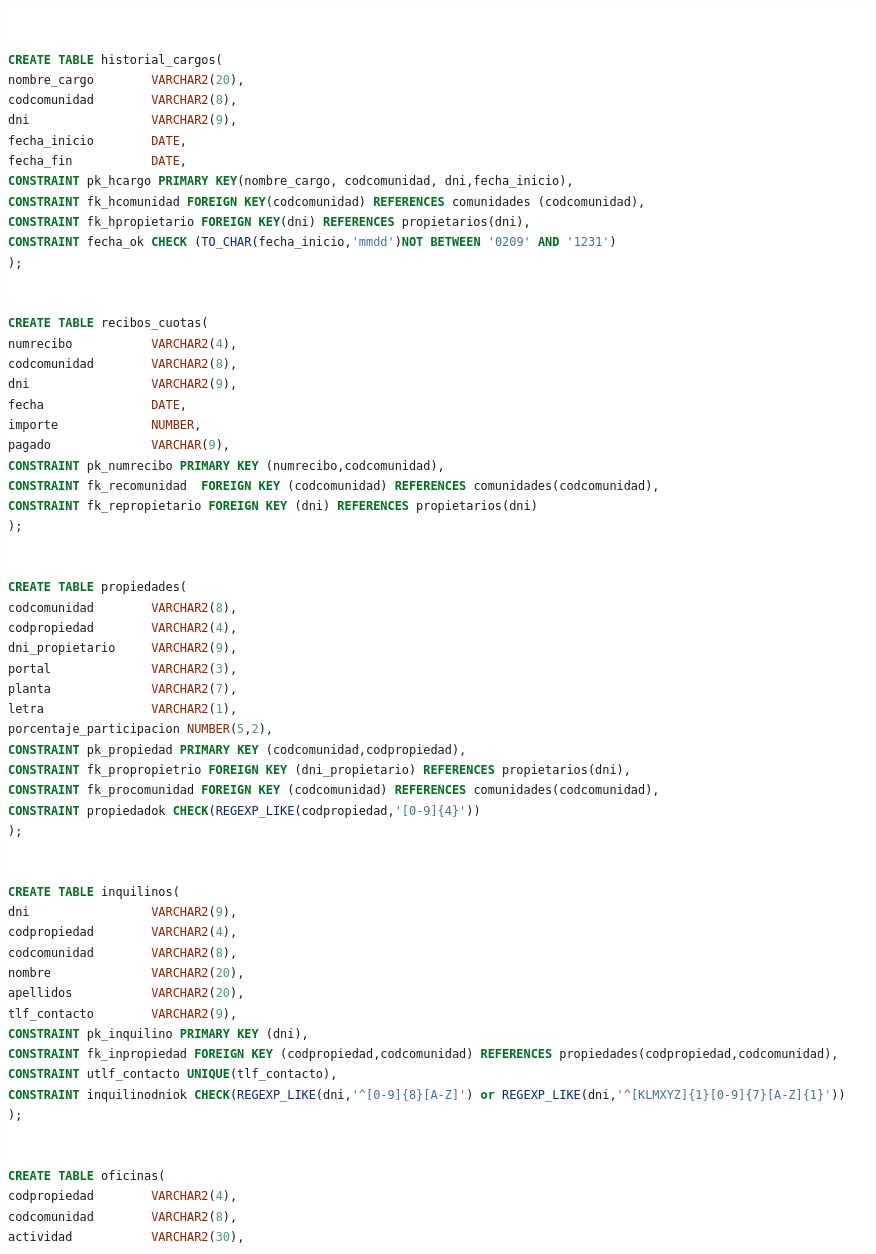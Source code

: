 ```sql


CREATE TABLE historial_cargos(
nombre_cargo		VARCHAR2(20),
codcomunidad		VARCHAR2(8),
dni					VARCHAR2(9),
fecha_inicio		DATE,
fecha_fin 			DATE,
CONSTRAINT pk_hcargo PRIMARY KEY(nombre_cargo, codcomunidad, dni,fecha_inicio),
CONSTRAINT fk_hcomunidad FOREIGN KEY(codcomunidad) REFERENCES comunidades (codcomunidad),
CONSTRAINT fk_hpropietario FOREIGN KEY(dni) REFERENCES propietarios(dni),
CONSTRAINT fecha_ok CHECK (TO_CHAR(fecha_inicio,'mmdd')NOT BETWEEN '0209' AND '1231')
);


CREATE TABLE recibos_cuotas(
numrecibo			VARCHAR2(4),
codcomunidad		VARCHAR2(8),
dni					VARCHAR2(9),
fecha 				DATE,
importe				NUMBER,
pagado				VARCHAR(9),
CONSTRAINT pk_numrecibo PRIMARY KEY (numrecibo,codcomunidad),
CONSTRAINT fk_recomunidad  FOREIGN KEY (codcomunidad) REFERENCES comunidades(codcomunidad),
CONSTRAINT fk_repropietario FOREIGN KEY (dni) REFERENCES propietarios(dni)
);


CREATE TABLE propiedades(
codcomunidad		VARCHAR2(8),
codpropiedad		VARCHAR2(4),
dni_propietario		VARCHAR2(9),
portal				VARCHAR2(3),
planta				VARCHAR2(7),
letra				VARCHAR2(1),
porcentaje_participacion NUMBER(5,2),
CONSTRAINT pk_propiedad PRIMARY KEY (codcomunidad,codpropiedad),
CONSTRAINT fk_propropietrio FOREIGN KEY (dni_propietario) REFERENCES propietarios(dni),
CONSTRAINT fk_procomunidad FOREIGN KEY (codcomunidad) REFERENCES comunidades(codcomunidad),
CONSTRAINT propiedadok CHECK(REGEXP_LIKE(codpropiedad,'[0-9]{4}'))
);


CREATE TABLE inquilinos(
dni 				VARCHAR2(9),
codpropiedad		VARCHAR2(4),
codcomunidad		VARCHAR2(8),
nombre 				VARCHAR2(20),
apellidos			VARCHAR2(20),
tlf_contacto		VARCHAR2(9),
CONSTRAINT pk_inquilino PRIMARY KEY (dni),
CONSTRAINT fk_inpropiedad FOREIGN KEY (codpropiedad,codcomunidad) REFERENCES propiedades(codpropiedad,codcomunidad),
CONSTRAINT utlf_contacto UNIQUE(tlf_contacto),
CONSTRAINT inquilinodniok CHECK(REGEXP_LIKE(dni,'^[0-9]{8}[A-Z]') or REGEXP_LIKE(dni,'^[KLMXYZ]{1}[0-9]{7}[A-Z]{1}'))
);


CREATE TABLE oficinas(
codpropiedad		VARCHAR2(4),
codcomunidad		VARCHAR2(8),
actividad			VARCHAR2(30),
```